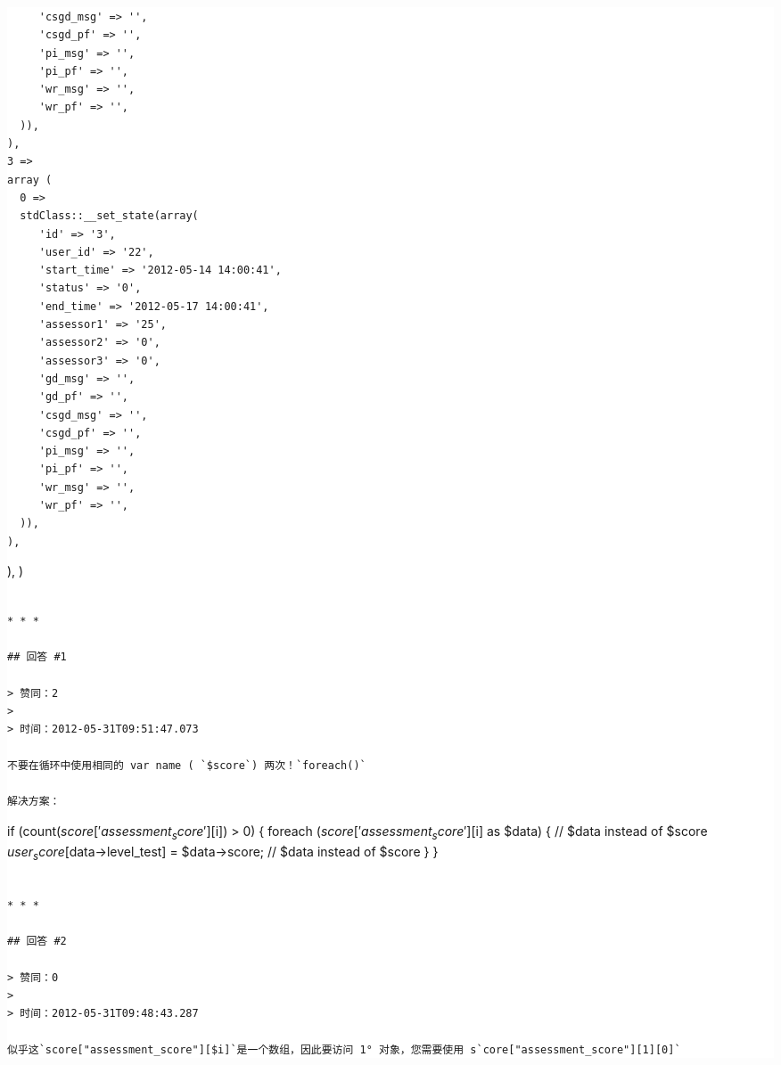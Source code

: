          'csgd_msg' => '',
         'csgd_pf' => '',
         'pi_msg' => '',
         'pi_pf' => '',
         'wr_msg' => '',
         'wr_pf' => '',
      )),
    ),
    3 => 
    array (
      0 => 
      stdClass::__set_state(array(
         'id' => '3',
         'user_id' => '22',
         'start_time' => '2012-05-14 14:00:41',
         'status' => '0',
         'end_time' => '2012-05-17 14:00:41',
         'assessor1' => '25',
         'assessor2' => '0',
         'assessor3' => '0',
         'gd_msg' => '',
         'gd_pf' => '',
         'csgd_msg' => '',
         'csgd_pf' => '',
         'pi_msg' => '',
         'pi_pf' => '',
         'wr_msg' => '',
         'wr_pf' => '',
      )),
    ),
  ),
) 
```

* * *

## 回答 #1

> 赞同：2
> 
> 时间：2012-05-31T09:51:47.073

不要在循环中使用相同的 var name ( `$score`) 两次！`foreach()`

解决方案：

```
if (count($score['assessment_score'][$i]) > 0) {
    foreach ($score['assessment_score'][$i] as $data) { // $data instead of $score
        $user_score[$data->level_test] = $data->score;  // $data instead of $score
    }
} 
```

* * *

## 回答 #2

> 赞同：0
> 
> 时间：2012-05-31T09:48:43.287

似乎这`score["assessment_score"][$i]`是一个数组，因此要访问 1° 对象，您需要使用 s`core["assessment_score"][1][0]`

```